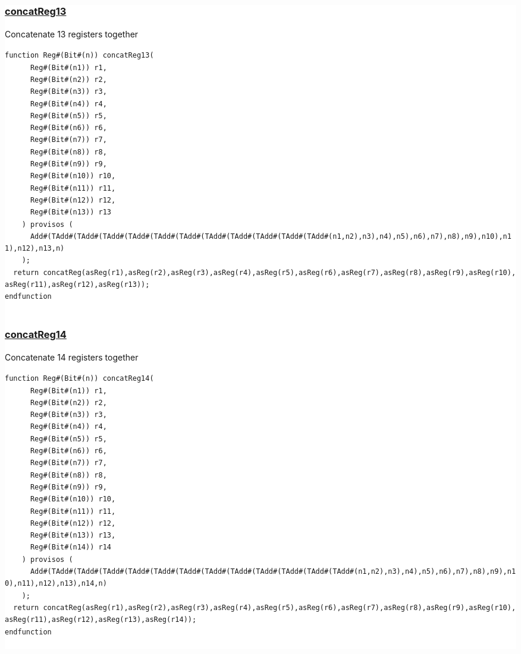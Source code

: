 ### [concatReg13](../../src/bsv/ConcatReg.bsv#L246)

Concatenate 13 registers together
```bluespec
function Reg#(Bit#(n)) concatReg13(
      Reg#(Bit#(n1)) r1,
      Reg#(Bit#(n2)) r2,
      Reg#(Bit#(n3)) r3,
      Reg#(Bit#(n4)) r4,
      Reg#(Bit#(n5)) r5,
      Reg#(Bit#(n6)) r6,
      Reg#(Bit#(n7)) r7,
      Reg#(Bit#(n8)) r8,
      Reg#(Bit#(n9)) r9,
      Reg#(Bit#(n10)) r10,
      Reg#(Bit#(n11)) r11,
      Reg#(Bit#(n12)) r12,
      Reg#(Bit#(n13)) r13
    ) provisos (
      Add#(TAdd#(TAdd#(TAdd#(TAdd#(TAdd#(TAdd#(TAdd#(TAdd#(TAdd#(TAdd#(TAdd#(n1,n2),n3),n4),n5),n6),n7),n8),n9),n10),n11),n12),n13,n)
    );
  return concatReg(asReg(r1),asReg(r2),asReg(r3),asReg(r4),asReg(r5),asReg(r6),asReg(r7),asReg(r8),asReg(r9),asReg(r10),asReg(r11),asReg(r12),asReg(r13));
endfunction


```

### [concatReg14](../../src/bsv/ConcatReg.bsv#L267)

Concatenate 14 registers together
```bluespec
function Reg#(Bit#(n)) concatReg14(
      Reg#(Bit#(n1)) r1,
      Reg#(Bit#(n2)) r2,
      Reg#(Bit#(n3)) r3,
      Reg#(Bit#(n4)) r4,
      Reg#(Bit#(n5)) r5,
      Reg#(Bit#(n6)) r6,
      Reg#(Bit#(n7)) r7,
      Reg#(Bit#(n8)) r8,
      Reg#(Bit#(n9)) r9,
      Reg#(Bit#(n10)) r10,
      Reg#(Bit#(n11)) r11,
      Reg#(Bit#(n12)) r12,
      Reg#(Bit#(n13)) r13,
      Reg#(Bit#(n14)) r14
    ) provisos (
      Add#(TAdd#(TAdd#(TAdd#(TAdd#(TAdd#(TAdd#(TAdd#(TAdd#(TAdd#(TAdd#(TAdd#(TAdd#(n1,n2),n3),n4),n5),n6),n7),n8),n9),n10),n11),n12),n13),n14,n)
    );
  return concatReg(asReg(r1),asReg(r2),asReg(r3),asReg(r4),asReg(r5),asReg(r6),asReg(r7),asReg(r8),asReg(r9),asReg(r10),asReg(r11),asReg(r12),asReg(r13),asReg(r14));
endfunction


```
